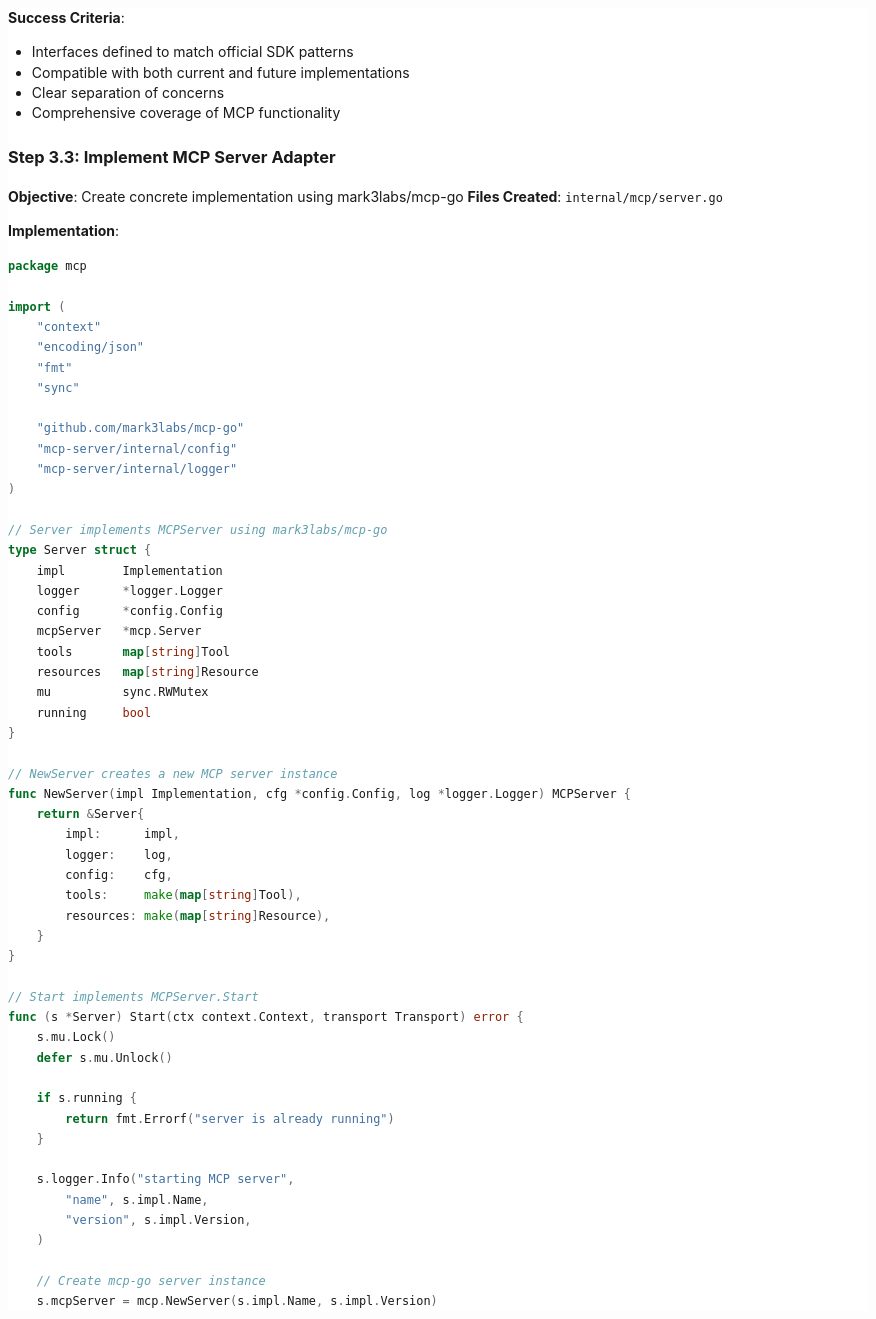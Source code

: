 **Success Criteria**:
- Interfaces defined to match official SDK patterns
- Compatible with both current and future implementations
- Clear separation of concerns
- Comprehensive coverage of MCP functionality

### Step 3.3: Implement MCP Server Adapter
**Objective**: Create concrete implementation using mark3labs/mcp-go
**Files Created**: `internal/mcp/server.go`

**Implementation**:
```go
package mcp

import (
    "context"
    "encoding/json"
    "fmt"
    "sync"

    "github.com/mark3labs/mcp-go"
    "mcp-server/internal/config"
    "mcp-server/internal/logger"
)

// Server implements MCPServer using mark3labs/mcp-go
type Server struct {
    impl        Implementation
    logger      *logger.Logger
    config      *config.Config
    mcpServer   *mcp.Server
    tools       map[string]Tool
    resources   map[string]Resource
    mu          sync.RWMutex
    running     bool
}

// NewServer creates a new MCP server instance
func NewServer(impl Implementation, cfg *config.Config, log *logger.Logger) MCPServer {
    return &Server{
        impl:      impl,
        logger:    log,
        config:    cfg,
        tools:     make(map[string]Tool),
        resources: make(map[string]Resource),
    }
}

// Start implements MCPServer.Start
func (s *Server) Start(ctx context.Context, transport Transport) error {
    s.mu.Lock()
    defer s.mu.Unlock()

    if s.running {
        return fmt.Errorf("server is already running")
    }

    s.logger.Info("starting MCP server",
        "name", s.impl.Name,
        "version", s.impl.Version,
    )

    // Create mcp-go server instance
    s.mcpServer = mcp.NewServer(s.impl.Name, s.impl.Version)
```
